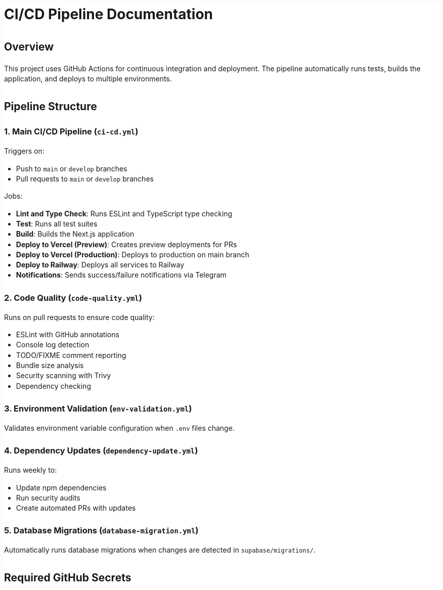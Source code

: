 # CI/CD Pipeline Documentation

## Overview

This project uses GitHub Actions for continuous integration and deployment. The pipeline automatically runs tests, builds the application, and deploys to multiple environments.

## Pipeline Structure

### 1. Main CI/CD Pipeline (`ci-cd.yml`)

Triggers on:
- Push to `main` or `develop` branches
- Pull requests to `main` or `develop` branches

Jobs:
- **Lint and Type Check**: Runs ESLint and TypeScript type checking
- **Test**: Runs all test suites
- **Build**: Builds the Next.js application
- **Deploy to Vercel (Preview)**: Creates preview deployments for PRs
- **Deploy to Vercel (Production)**: Deploys to production on main branch
- **Deploy to Railway**: Deploys all services to Railway
- **Notifications**: Sends success/failure notifications via Telegram

### 2. Code Quality (`code-quality.yml`)

Runs on pull requests to ensure code quality:
- ESLint with GitHub annotations
- Console log detection
- TODO/FIXME comment reporting
- Bundle size analysis
- Security scanning with Trivy
- Dependency checking

### 3. Environment Validation (`env-validation.yml`)

Validates environment variable configuration when `.env` files change.

### 4. Dependency Updates (`dependency-update.yml`)

Runs weekly to:
- Update npm dependencies
- Run security audits
- Create automated PRs with updates

### 5. Database Migrations (`database-migration.yml`)

Automatically runs database migrations when changes are detected in `supabase/migrations/`.

## Required GitHub Secrets
